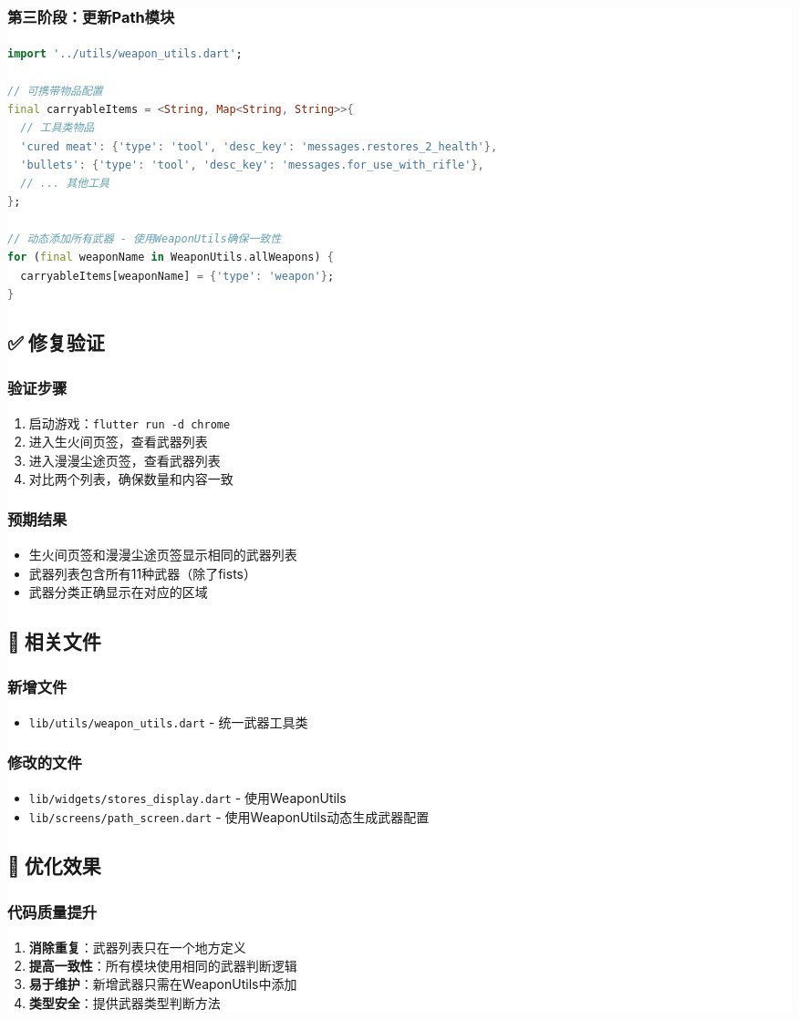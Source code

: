 ### 第三阶段：更新Path模块
```dart
import '../utils/weapon_utils.dart';

// 可携带物品配置
final carryableItems = <String, Map<String, String>>{
  // 工具类物品
  'cured meat': {'type': 'tool', 'desc_key': 'messages.restores_2_health'},
  'bullets': {'type': 'tool', 'desc_key': 'messages.for_use_with_rifle'},
  // ... 其他工具
};

// 动态添加所有武器 - 使用WeaponUtils确保一致性
for (final weaponName in WeaponUtils.allWeapons) {
  carryableItems[weaponName] = {'type': 'weapon'};
}
```

## ✅ 修复验证

### 验证步骤
1. 启动游戏：`flutter run -d chrome`
2. 进入生火间页签，查看武器列表
3. 进入漫漫尘途页签，查看武器列表
4. 对比两个列表，确保数量和内容一致

### 预期结果
- 生火间页签和漫漫尘途页签显示相同的武器列表
- 武器列表包含所有11种武器（除了fists）
- 武器分类正确显示在对应的区域

## 📝 相关文件

### 新增文件
- `lib/utils/weapon_utils.dart` - 统一武器工具类

### 修改的文件
- `lib/widgets/stores_display.dart` - 使用WeaponUtils
- `lib/screens/path_screen.dart` - 使用WeaponUtils动态生成武器配置

## 🚀 优化效果

### 代码质量提升
1. **消除重复**：武器列表只在一个地方定义
2. **提高一致性**：所有模块使用相同的武器判断逻辑
3. **易于维护**：新增武器只需在WeaponUtils中添加
4. **类型安全**：提供武器类型判断方法
